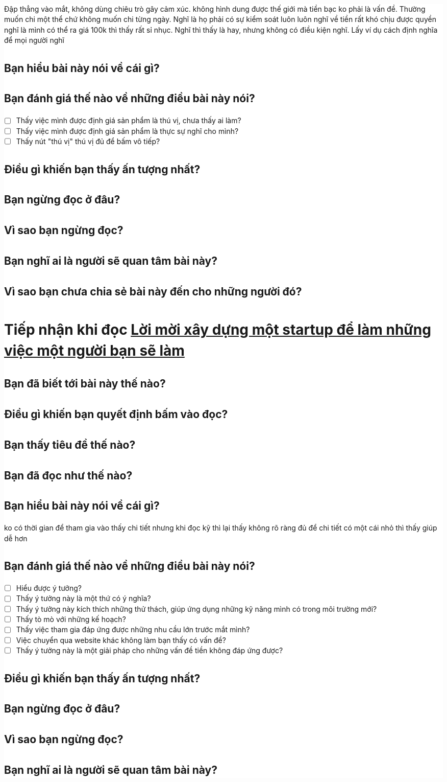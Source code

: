 
Đập thẳng vào mắt, không dùng chiêu trò gây cảm xúc. không hình dung được thế giới mà tiền bạc ko phải là vấn đề. Thường muốn chi một thể chứ không muốn chi từng ngày. Nghĩ là họ phải có sự kiểm soát
luôn luôn nghĩ về tiền rất khó chịu
được quyền nghĩ là mình có thể ra giá 100k thì thấy rất sỉ nhục. Nghĩ thì thấy là hay, nhưng không có điều kiện nghĩ. Lấy ví dụ cách định nghĩa để mọi người nghĩ
## Bạn hiểu bài này nói về cái gì?
## Bạn đánh giá thế nào về những điều bài này nói?
- [ ] Thấy việc mình được định giá sản phẩm là thú vị, chưa thấy ai làm?
- [ ] Thấy việc mình được định giá sản phẩm là thực sự nghĩ cho mình?
- [ ] Thấy nút "thú vị" thú vị đủ để bấm vô tiếp?
## Điều gì khiến bạn thấy ấn tượng nhất? 
## Bạn ngừng đọc ở đâu?
## Vì sao bạn ngừng đọc?
## Bạn nghĩ ai là người sẽ quan tâm bài này?
## Vì sao bạn chưa chia sẻ bài này đến cho những người đó?
# Tiếp nhận khi đọc [Lời mời xây dựng một startup để làm những việc một người bạn sẽ làm](../../../../../9%20Blog/L%E1%BB%9Di%20m%E1%BB%9Di%20x%C3%A2y%20d%E1%BB%B1ng%20m%E1%BB%99t%20startup%20%C4%91%E1%BB%83%20l%C3%A0m%20nh%E1%BB%AFng%20vi%E1%BB%87c%20m%E1%BB%99t%20ng%C6%B0%E1%BB%9Di%20b%E1%BA%A1n%20s%E1%BA%BD%20l%C3%A0m.md)
## Bạn đã biết tới bài này thế nào?
## Điều gì khiến bạn quyết định bấm vào đọc?
## Bạn thấy tiêu đề thế nào?
## Bạn đã đọc như thế nào?
## Bạn hiểu bài này nói về cái gì?
ko có thời gian để tham gia vào 
thấy chi tiết nhưng khi đọc kỹ thì lại thấy không rõ ràng đủ để chi tiết
có một cái nhỏ thì thấy giúp dễ hơn
## Bạn đánh giá thế nào về những điều bài này nói?
- [ ] Hiểu được ý tưởng?
- [ ] Thấy ý tưởng này là một thứ có ý nghĩa?
- [ ] Thấy ý tưởng này kích thích những thử thách, giúp ứng dụng những kỹ năng mình có trong môi trường mới?
- [ ] Thấy tò mò với những kế hoạch?
- [ ] Thấy việc tham gia đáp ứng được những nhu cầu lớn trước mắt mình?
- [ ] Việc chuyển qua website khác không làm bạn thấy có vấn đề?
- [ ] Thấy ý tưởng này là một giải pháp cho những vấn đề tiền không đáp ứng được?
## Điều gì khiến bạn thấy ấn tượng nhất? 
## Bạn ngừng đọc ở đâu?
## Vì sao bạn ngừng đọc?
## Bạn nghĩ ai là người sẽ quan tâm bài này?